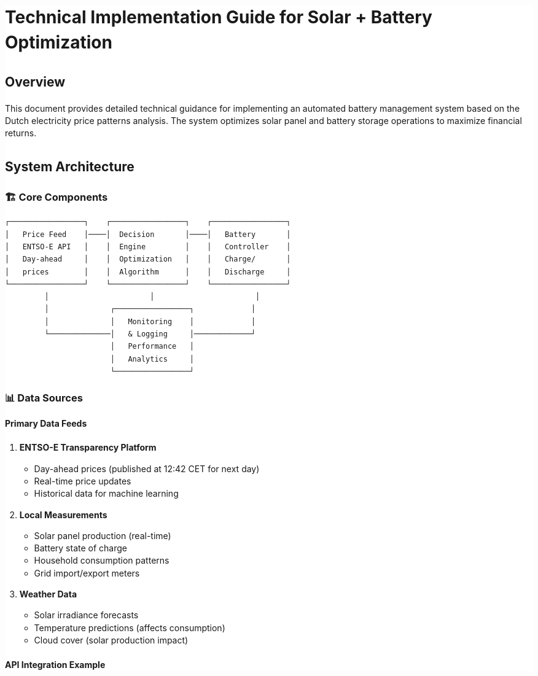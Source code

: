# Technical Implementation Guide for Solar + Battery Optimization

## Overview

This document provides detailed technical guidance for implementing an automated battery management system based on the Dutch electricity price patterns analysis. The system optimizes solar panel and battery storage operations to maximize financial returns.

## System Architecture

### 🏗️ **Core Components**

```
┌─────────────────┐    ┌─────────────────┐    ┌─────────────────┐
│   Price Feed    │────│  Decision       │────│   Battery       │
│   ENTSO-E API   │    │  Engine         │    │   Controller    │
│   Day-ahead     │    │  Optimization   │    │   Charge/       │
│   prices        │    │  Algorithm      │    │   Discharge     │
└─────────────────┘    └─────────────────┘    └─────────────────┘
         │                       │                       │
         │              ┌─────────────────┐             │
         │              │   Monitoring    │             │
         └──────────────│   & Logging     │─────────────┘
                        │   Performance   │
                        │   Analytics     │
                        └─────────────────┘
```

### 📊 **Data Sources**

#### **Primary Data Feeds**
1. **ENTSO-E Transparency Platform**
   - Day-ahead prices (published at 12:42 CET for next day)
   - Real-time price updates
   - Historical data for machine learning

2. **Local Measurements**
   - Solar panel production (real-time)
   - Battery state of charge
   - Household consumption patterns
   - Grid import/export meters

3. **Weather Data**
   - Solar irradiance forecasts
   - Temperature predictions (affects consumption)
   - Cloud cover (solar production impact)

#### **API Integration Example**
